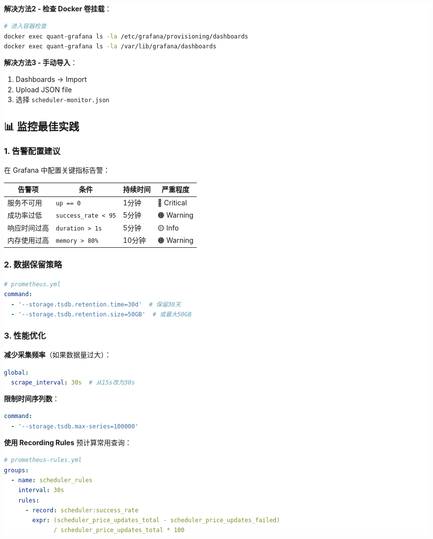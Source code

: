 **解决方法2 - 检查 Docker 卷挂载**：
```bash
# 进入容器检查
docker exec quant-grafana ls -la /etc/grafana/provisioning/dashboards
docker exec quant-grafana ls -la /var/lib/grafana/dashboards
```

**解决方法3 - 手动导入**：
1. Dashboards → Import
2. Upload JSON file
3. 选择 `scheduler-monitor.json`

## 📊 监控最佳实践

### 1. 告警配置建议

在 Grafana 中配置关键指标告警：

| 告警项 | 条件 | 持续时间 | 严重程度 |
|--------|------|----------|----------|
| 服务不可用 | `up == 0` | 1分钟 | 🔴 Critical |
| 成功率过低 | `success_rate < 95` | 5分钟 | 🟠 Warning |
| 响应时间过高 | `duration > 1s` | 5分钟 | 🟡 Info |
| 内存使用过高 | `memory > 80%` | 10分钟 | 🟠 Warning |

### 2. 数据保留策略

```yaml
# prometheus.yml
command:
  - '--storage.tsdb.retention.time=30d'  # 保留30天
  - '--storage.tsdb.retention.size=50GB'  # 或最大50GB
```

### 3. 性能优化

**减少采集频率**（如果数据量过大）：
```yaml
global:
  scrape_interval: 30s  # 从15s改为30s
```

**限制时间序列数**：
```yaml
command:
  - '--storage.tsdb.max-series=100000'
```

**使用 Recording Rules** 预计算常用查询：
```yaml
# prometheus-rules.yml
groups:
  - name: scheduler_rules
    interval: 30s
    rules:
      - record: scheduler:success_rate
        expr: (scheduler_price_updates_total - scheduler_price_updates_failed)
              / scheduler_price_updates_total * 100
```
